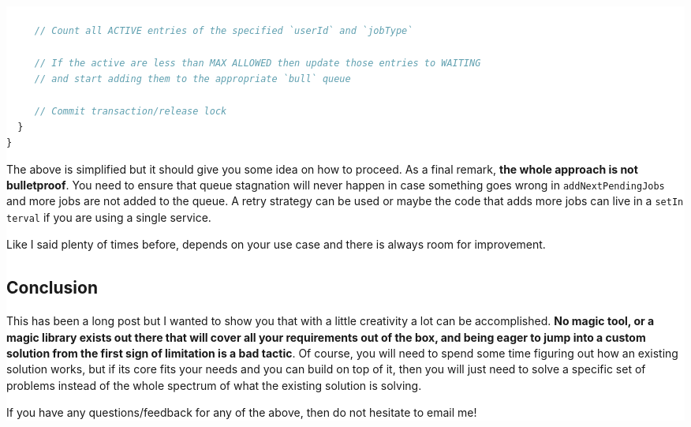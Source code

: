 ```javascript
     
     // Count all ACTIVE entries of the specified `userId` and `jobType`
     
     // If the active are less than MAX ALLOWED then update those entries to WAITING
     // and start adding them to the appropriate `bull` queue
     
     // Commit transaction/release lock
  }
}
```

The above is simplified but it should give you some idea on how to proceed. As a final remark, **the whole approach is not bulletproof**. You need to ensure that queue stagnation will never happen in case something goes wrong in `addNextPendingJobs` and more jobs are not added to the queue. A retry strategy can be used or maybe the code that adds more jobs can live in a `setInterval` if you are using a single service. 

Like I said plenty of times before, depends on your use case and there is always room for improvement.

## Conclusion

This has been a long post but I wanted to show you that with a little creativity a lot can be accomplished. **No magic tool, or a magic library exists out there that will cover all your requirements out of the box, and being eager to jump into a custom solution from the first sign of limitation is a bad tactic**. Of course, you will need to spend some time figuring out how an existing solution works, but if its core fits your needs and you can build on top of it, then you will just need to solve a specific set of problems instead of the whole spectrum of what the existing solution is solving.

If you have any questions/feedback for any of the above, then do not hesitate to email me!